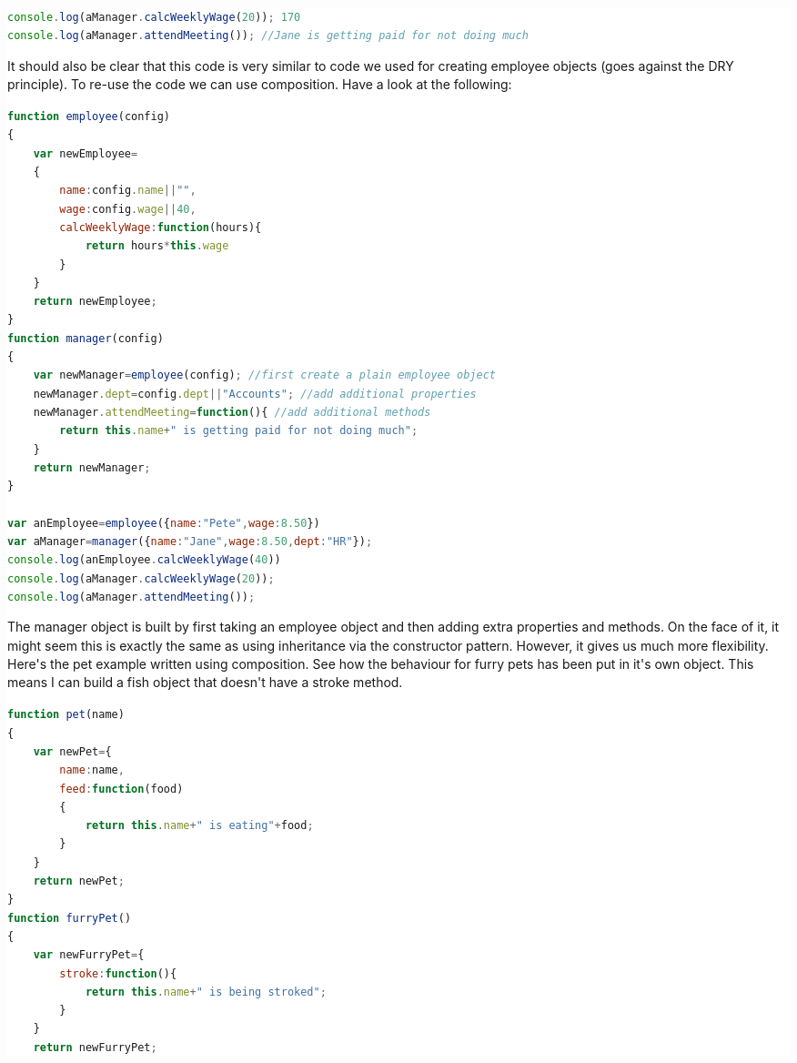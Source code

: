 ```javascript
console.log(aManager.calcWeeklyWage(20)); 170
console.log(aManager.attendMeeting()); //Jane is getting paid for not doing much

```

It should also be clear that this code is very similar to code we used for creating employee objects (goes against the DRY principle). To re-use the code we can use composition. Have a look at the following:

```javascript
function employee(config)
{
    var newEmployee=
    {
        name:config.name||"",
        wage:config.wage||40,
        calcWeeklyWage:function(hours){
            return hours*this.wage
        } 
    }
    return newEmployee;
}
function manager(config)
{
    var newManager=employee(config); //first create a plain employee object 
    newManager.dept=config.dept||"Accounts"; //add additional properties
    newManager.attendMeeting=function(){ //add additional methods
        return this.name+" is getting paid for not doing much";
    }
    return newManager;
}

var anEmployee=employee({name:"Pete",wage:8.50})
var aManager=manager({name:"Jane",wage:8.50,dept:"HR"});
console.log(anEmployee.calcWeeklyWage(40))
console.log(aManager.calcWeeklyWage(20));
console.log(aManager.attendMeeting());
```

The manager object is built by first taking an employee object and then adding extra properties and methods. On the face of it, it might seem this is exactly the same as using inheritance via the constructor pattern. However, it gives us much more flexibility. Here's the pet example written using composition. See how the behaviour for furry pets has been put in it's own object. This means I can build a fish object that doesn't have a stroke method. 

```javascript
function pet(name)
{
    var newPet={
        name:name,
        feed:function(food)
        {
            return this.name+" is eating"+food;
        }
    }
    return newPet;
}
function furryPet()
{
    var newFurryPet={
        stroke:function(){
            return this.name+" is being stroked";
        }
    }
    return newFurryPet;
```